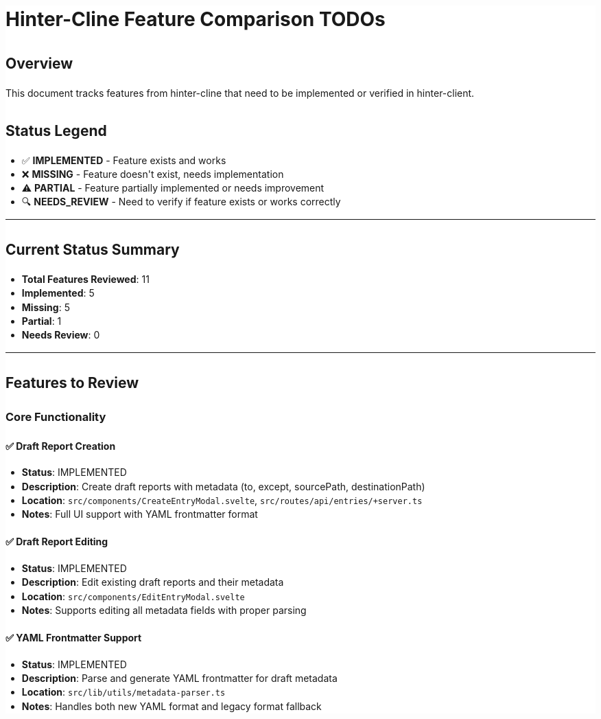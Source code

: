 # Hinter-Cline Feature Comparison TODOs

## Overview

This document tracks features from hinter-cline that need to be implemented or verified in hinter-client.

## Status Legend

- ✅ **IMPLEMENTED** - Feature exists and works
- ❌ **MISSING** - Feature doesn't exist, needs implementation
- ⚠️ **PARTIAL** - Feature partially implemented or needs improvement
- 🔍 **NEEDS_REVIEW** - Need to verify if feature exists or works correctly

---

## Current Status Summary

- **Total Features Reviewed**: 11
- **Implemented**: 5
- **Missing**: 5
- **Partial**: 1
- **Needs Review**: 0

---

## Features to Review

### Core Functionality

#### ✅ **Draft Report Creation**

- **Status**: IMPLEMENTED
- **Description**: Create draft reports with metadata (to, except, sourcePath, destinationPath)
- **Location**: `src/components/CreateEntryModal.svelte`, `src/routes/api/entries/+server.ts`
- **Notes**: Full UI support with YAML frontmatter format

#### ✅ **Draft Report Editing**

- **Status**: IMPLEMENTED
- **Description**: Edit existing draft reports and their metadata
- **Location**: `src/components/EditEntryModal.svelte`
- **Notes**: Supports editing all metadata fields with proper parsing

#### ✅ **YAML Frontmatter Support**

- **Status**: IMPLEMENTED
- **Description**: Parse and generate YAML frontmatter for draft metadata
- **Location**: `src/lib/utils/metadata-parser.ts`
- **Notes**: Handles both new YAML format and legacy format fallback
